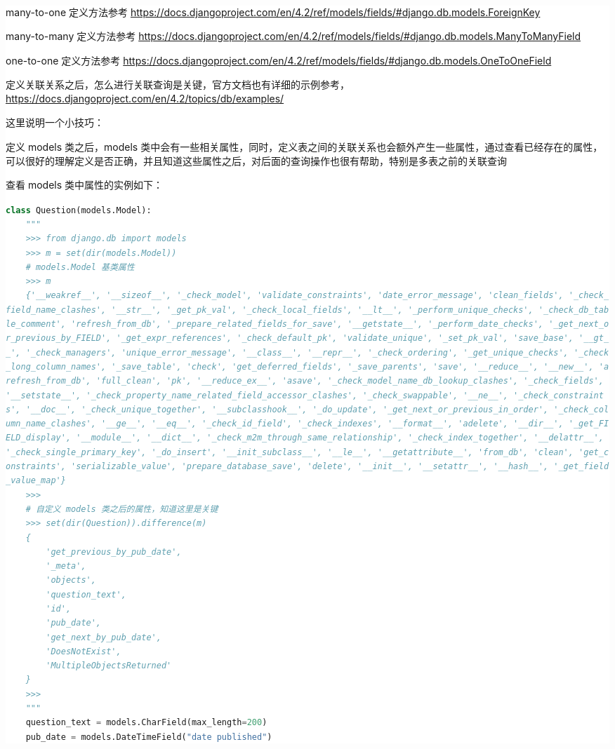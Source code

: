 many-to-one 定义方法参考 https://docs.djangoproject.com/en/4.2/ref/models/fields/#django.db.models.ForeignKey

many-to-many 定义方法参考 https://docs.djangoproject.com/en/4.2/ref/models/fields/#django.db.models.ManyToManyField

one-to-one 定义方法参考 https://docs.djangoproject.com/en/4.2/ref/models/fields/#django.db.models.OneToOneField

定义关联关系之后，怎么进行关联查询是关键，官方文档也有详细的示例参考，https://docs.djangoproject.com/en/4.2/topics/db/examples/

这里说明一个小技巧：

定义 models 类之后，models 类中会有一些相关属性，同时，定义表之间的关联关系也会额外产生一些属性，通过查看已经存在的属性，可以很好的理解定义是否正确，并且知道这些属性之后，对后面的查询操作也很有帮助，特别是多表之前的关联查询

查看 models 类中属性的实例如下：

```python
class Question(models.Model):
    """
    >>> from django.db import models
    >>> m = set(dir(models.Model))
	# models.Model 基类属性
    >>> m
    {'__weakref__', '__sizeof__', '_check_model', 'validate_constraints', 'date_error_message', 'clean_fields', '_check_field_name_clashes', '__str__', '_get_pk_val', '_check_local_fields', '__lt__', '_perform_unique_checks', '_check_db_table_comment', 'refresh_from_db', '_prepare_related_fields_for_save', '__getstate__', '_perform_date_checks', '_get_next_or_previous_by_FIELD', '_get_expr_references', '_check_default_pk', 'validate_unique', '_set_pk_val', 'save_base', '__gt__', '_check_managers', 'unique_error_message', '__class__', '__repr__', '_check_ordering', '_get_unique_checks', '_check_long_column_names', '_save_table', 'check', 'get_deferred_fields', '_save_parents', 'save', '__reduce__', '__new__', 'arefresh_from_db', 'full_clean', 'pk', '__reduce_ex__', 'asave', '_check_model_name_db_lookup_clashes', '_check_fields', '__setstate__', '_check_property_name_related_field_accessor_clashes', '_check_swappable', '__ne__', '_check_constraints', '__doc__', '_check_unique_together', '__subclasshook__', '_do_update', '_get_next_or_previous_in_order', '_check_column_name_clashes', '__ge__', '__eq__', '_check_id_field', '_check_indexes', '__format__', 'adelete', '__dir__', '_get_FIELD_display', '__module__', '__dict__', '_check_m2m_through_same_relationship', '_check_index_together', '__delattr__', '_check_single_primary_key', '_do_insert', '__init_subclass__', '__le__', '__getattribute__', 'from_db', 'clean', 'get_constraints', 'serializable_value', 'prepare_database_save', 'delete', '__init__', '__setattr__', '__hash__', '_get_field_value_map'}
    >>>
	# 自定义 models 类之后的属性，知道这里是关键
    >>> set(dir(Question)).difference(m)
    {
        'get_previous_by_pub_date',
        '_meta',
        'objects',
        'question_text',
        'id',
        'pub_date',
        'get_next_by_pub_date',
        'DoesNotExist',
        'MultipleObjectsReturned'
    }
    >>>
    """
    question_text = models.CharField(max_length=200)
    pub_date = models.DateTimeField("date published")

```
